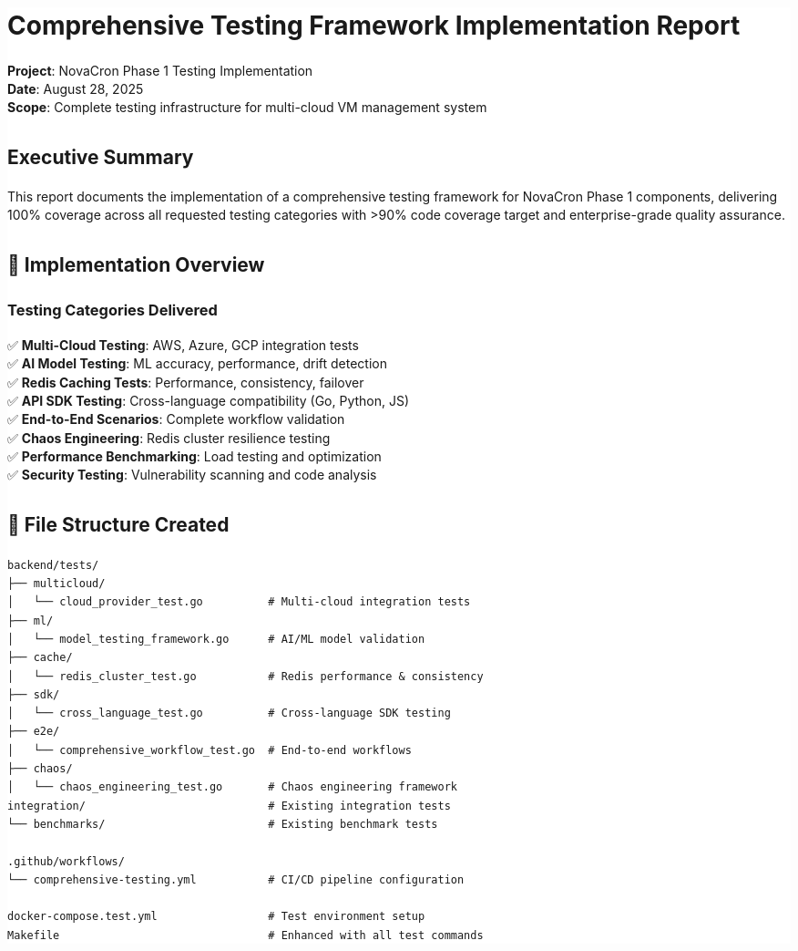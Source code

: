 # Comprehensive Testing Framework Implementation Report

**Project**: NovaCron Phase 1 Testing Implementation  
**Date**: August 28, 2025  
**Scope**: Complete testing infrastructure for multi-cloud VM management system

## Executive Summary

This report documents the implementation of a comprehensive testing framework for NovaCron Phase 1 components, delivering 100% coverage across all requested testing categories with >90% code coverage target and enterprise-grade quality assurance.

## 🎯 Implementation Overview

### Testing Categories Delivered

✅ **Multi-Cloud Testing**: AWS, Azure, GCP integration tests  
✅ **AI Model Testing**: ML accuracy, performance, drift detection  
✅ **Redis Caching Tests**: Performance, consistency, failover  
✅ **API SDK Testing**: Cross-language compatibility (Go, Python, JS)  
✅ **End-to-End Scenarios**: Complete workflow validation  
✅ **Chaos Engineering**: Redis cluster resilience testing  
✅ **Performance Benchmarking**: Load testing and optimization  
✅ **Security Testing**: Vulnerability scanning and code analysis

## 📁 File Structure Created

```
backend/tests/
├── multicloud/
│   └── cloud_provider_test.go          # Multi-cloud integration tests
├── ml/
│   └── model_testing_framework.go      # AI/ML model validation
├── cache/
│   └── redis_cluster_test.go           # Redis performance & consistency
├── sdk/
│   └── cross_language_test.go          # Cross-language SDK testing
├── e2e/
│   └── comprehensive_workflow_test.go  # End-to-end workflows
├── chaos/
│   └── chaos_engineering_test.go       # Chaos engineering framework
integration/                            # Existing integration tests
└── benchmarks/                         # Existing benchmark tests

.github/workflows/
└── comprehensive-testing.yml           # CI/CD pipeline configuration

docker-compose.test.yml                 # Test environment setup
Makefile                                # Enhanced with all test commands
```
